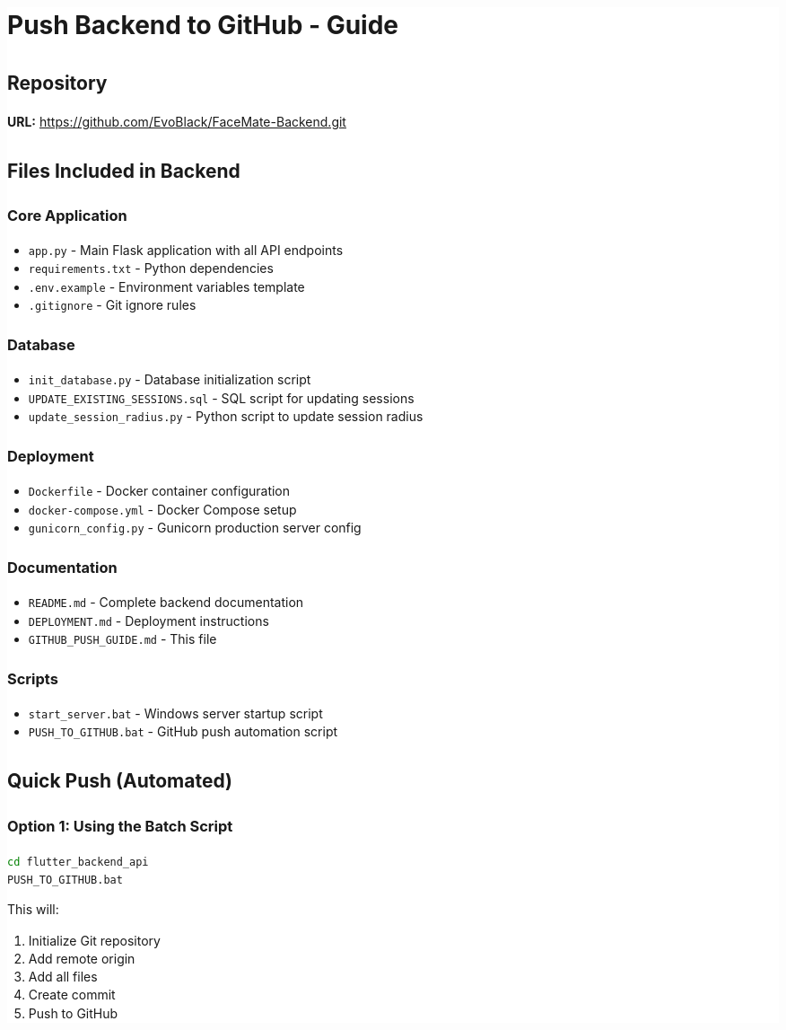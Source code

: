 # Push Backend to GitHub - Guide

## Repository
**URL:** https://github.com/EvoBlack/FaceMate-Backend.git

## Files Included in Backend

### Core Application
- `app.py` - Main Flask application with all API endpoints
- `requirements.txt` - Python dependencies
- `.env.example` - Environment variables template
- `.gitignore` - Git ignore rules

### Database
- `init_database.py` - Database initialization script
- `UPDATE_EXISTING_SESSIONS.sql` - SQL script for updating sessions
- `update_session_radius.py` - Python script to update session radius

### Deployment
- `Dockerfile` - Docker container configuration
- `docker-compose.yml` - Docker Compose setup
- `gunicorn_config.py` - Gunicorn production server config

### Documentation
- `README.md` - Complete backend documentation
- `DEPLOYMENT.md` - Deployment instructions
- `GITHUB_PUSH_GUIDE.md` - This file

### Scripts
- `start_server.bat` - Windows server startup script
- `PUSH_TO_GITHUB.bat` - GitHub push automation script

## Quick Push (Automated)

### Option 1: Using the Batch Script
```bash
cd flutter_backend_api
PUSH_TO_GITHUB.bat
```

This will:
1. Initialize Git repository
2. Add remote origin
3. Add all files
4. Create commit
5. Push to GitHub
